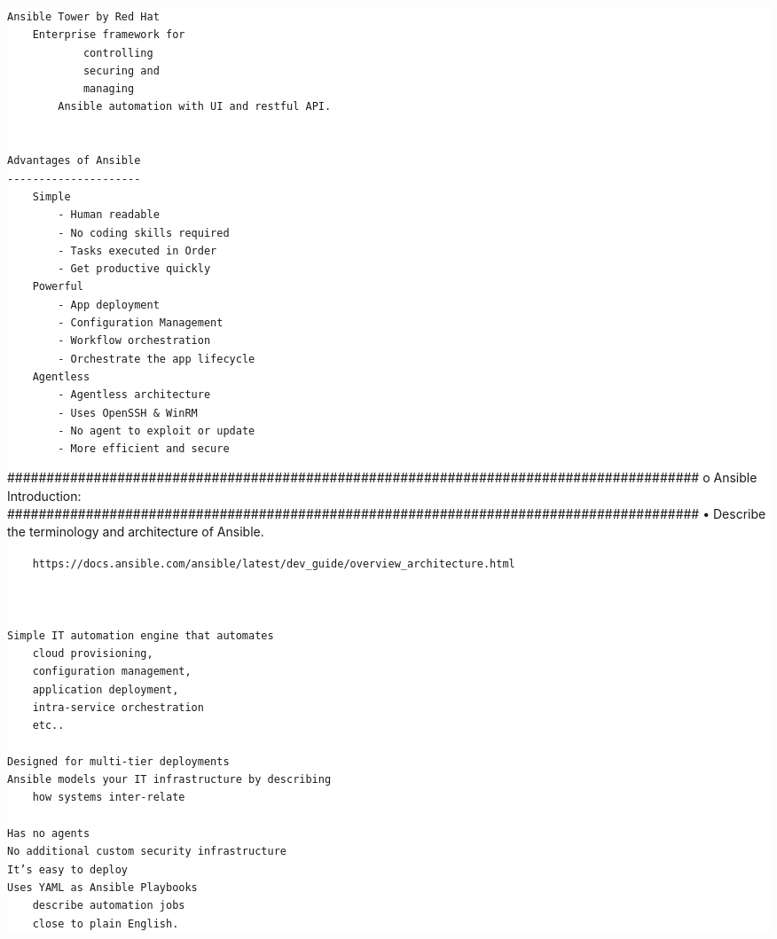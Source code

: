 
	Ansible Tower by Red Hat 
		Enterprise framework for 
				controlling 
				securing and 
				managing 
			Ansible automation with UI and restful API.


	Advantages of Ansible
	---------------------
		Simple
			- Human readable
			- No coding skills required
			- Tasks executed in Order
			- Get productive quickly
		Powerful
			- App deployment
			- Configuration Management
			- Workflow orchestration
			- Orchestrate the app lifecycle
		Agentless
			- Agentless architecture
			- Uses OpenSSH & WinRM
			- No agent to exploit or update
			- More efficient and secure

########################################################################################
	o	Ansible Introduction:
########################################################################################
		•	Describe the terminology and architecture of Ansible.
		
		https://docs.ansible.com/ansible/latest/dev_guide/overview_architecture.html
		
	
		
	Simple IT automation engine that automates 
		cloud provisioning, 
		configuration management, 
		application deployment, 
		intra-service orchestration
		etc..

	Designed for multi-tier deployments 
	Ansible models your IT infrastructure by describing 
		how systems inter-relate

	Has no agents 
	No additional custom security infrastructure
	It’s easy to deploy 
	Uses YAML as Ansible Playbooks
		describe automation jobs 
		close to plain English.



